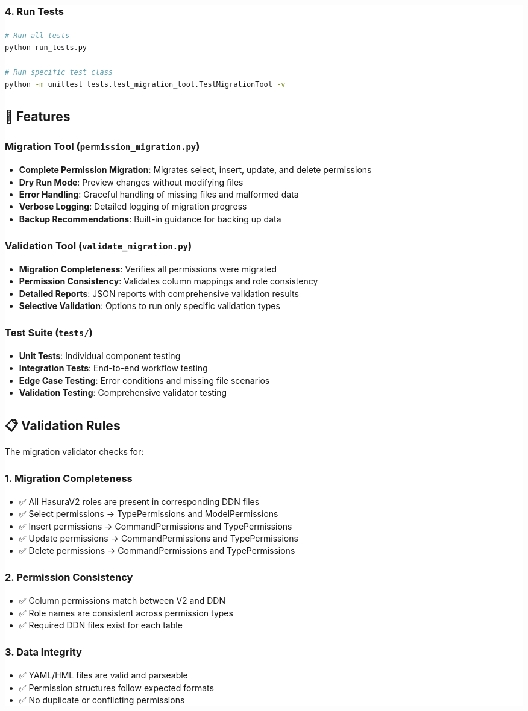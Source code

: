 ### 4. Run Tests

```bash
# Run all tests
python run_tests.py

# Run specific test class
python -m unittest tests.test_migration_tool.TestMigrationTool -v
```

## 🔧 Features

### Migration Tool (`permission_migration.py`)
- **Complete Permission Migration**: Migrates select, insert, update, and delete permissions
- **Dry Run Mode**: Preview changes without modifying files
- **Error Handling**: Graceful handling of missing files and malformed data
- **Verbose Logging**: Detailed logging of migration progress
- **Backup Recommendations**: Built-in guidance for backing up data

### Validation Tool (`validate_migration.py`)
- **Migration Completeness**: Verifies all permissions were migrated
- **Permission Consistency**: Validates column mappings and role consistency
- **Detailed Reports**: JSON reports with comprehensive validation results
- **Selective Validation**: Options to run only specific validation types

### Test Suite (`tests/`)
- **Unit Tests**: Individual component testing
- **Integration Tests**: End-to-end workflow testing
- **Edge Case Testing**: Error conditions and missing file scenarios
- **Validation Testing**: Comprehensive validator testing

## 📋 Validation Rules

The migration validator checks for:

### 1. Migration Completeness
- ✅ All HasuraV2 roles are present in corresponding DDN files
- ✅ Select permissions → TypePermissions and ModelPermissions
- ✅ Insert permissions → CommandPermissions and TypePermissions
- ✅ Update permissions → CommandPermissions and TypePermissions
- ✅ Delete permissions → CommandPermissions and TypePermissions

### 2. Permission Consistency
- ✅ Column permissions match between V2 and DDN
- ✅ Role names are consistent across permission types
- ✅ Required DDN files exist for each table

### 3. Data Integrity
- ✅ YAML/HML files are valid and parseable
- ✅ Permission structures follow expected formats
- ✅ No duplicate or conflicting permissions
